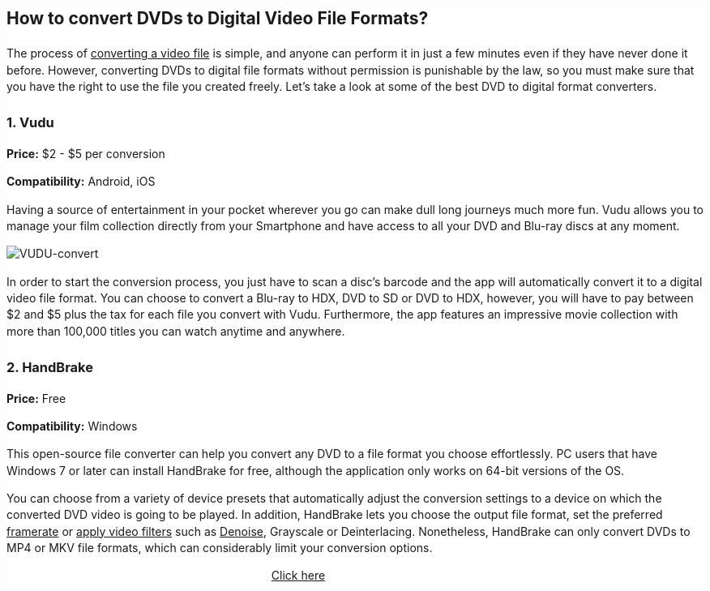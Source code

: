 ## How to convert DVDs to Digital Video File Formats?

The process of [converting a video file](https://tools.techidaily.com/wondershare/filmora/download/) is simple, and anyone can perform it in just a few minutes even if they have never done it before. However, converting DVDs to digital file formats without permission is punishable by the law, so you must make sure that you have the right to use the file you created freely. Let’s take a look at some of the best DVD to digital format converters.

### 1\. Vudu

**Price:** $2 - $5 per conversion

**Compatibility:** Android, iOS

Having a source of entertainment in your pocket wherever you go can make dull long journeys much more fun. Vudu allows you to manage your film collection directly from your Smartphone and have access to all your DVD and Blu-ray discs at any moment.

![VUDU-convert](https://images.wondershare.com/videoconverter/player/movie-apps-ipad-vudu.jpg)

In order to start the conversion process, you just have to scan a disc’s barcode and the app will automatically convert it to a digital video file format. You can choose to convert a Blu-ray to HDX, DVD to SD or DVD to HDX, however, you will have to pay between $2 and $5 plus the tax for each file you convert with Vudu. Furthermore, the app features an impressive movie collection with more than 100,000 titles you can watch anytime and anywhere.

### 2\. HandBrake

**Price:** Free

**Compatibility:** Windows

This open-source file converter can help you convert any DVD to a file format you choose effortlessly. PC users that have Windows 7 or later can install HandBrake for free, although the application only works on 64-bit versions of the OS.

You can choose from a variety of device presets that automatically adjust the conversion settings to a device on which the converted DVD video is going to be played. In addition, HandBrake lets you choose the output file format, set the preferred [framerate](https://tools.techidaily.com/wondershare/filmora/download/) or [apply video filters](https://tools.techidaily.com/wondershare/filmora/download/) such as [Denoise](https://tools.techidaily.com/wondershare/filmora/download/), Grayscale or Deinterlacing. Nonetheless, HandBrake can only convert DVDs to MP4 or MKV file formats, which can considerably limit your conversion options.


<span id="1993650">
					<video width="720" height="300" style="cursor:pointer"
           poster="//a.impactradius-go.com/display-clicktoplayimage/1993650.jpeg"
           onclick="if(!this.playClicked){this.play();this.setAttribute('controls',true);this.playClicked=true;}">
	   <source src="//a.impactradius-go.com/display-ad/22993-1993650">
	   <img src="//a.impactradius-go.com/display-clicktoplayimage/1993650.jpeg" style="border: none; height: 100%; width: 100%; object-fit: contain">
	</video>
	<div style="width:720px;text-align:center"><a href="javascript:window.open(decodeURIComponent('https%3A%2F%2Fhomestyler.sjv.io%2Fc%2F5597632%2F1993650%2F22993'), '_blank');void(0);">Click here</a></div>
</span>
<img height="0" width="0" src="https://imp.pxf.io/i/5597632/1993650/22993" style="position:absolute;visibility:hidden;" border="0" />

